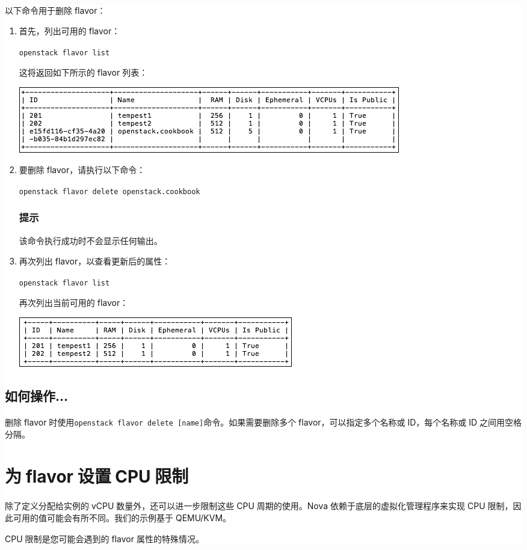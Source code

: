 以下命令用于删除 flavor：

1.  首先，列出可用的 flavor：

    ```
    openstack flavor list

    ```

    这将返回如下所示的 flavor 列表：

    ![如何操作…](img/00088.jpeg)

1.  要删除 flavor，请执行以下命令：

    ```
    openstack flavor delete openstack.cookbook

    ```

    ### 提示

    该命令执行成功时不会显示任何输出。

1.  再次列出 flavor，以查看更新后的属性：

    ```
    openstack flavor list

    ```

    再次列出当前可用的 flavor：

    ![如何操作…](img/00089.jpeg)

## 如何操作…

删除 flavor 时使用`openstack flavor delete [name]`命令。如果需要删除多个 flavor，可以指定多个名称或 ID，每个名称或 ID 之间用空格分隔。

# 为 flavor 设置 CPU 限制

除了定义分配给实例的 vCPU 数量外，还可以进一步限制这些 CPU 周期的使用。Nova 依赖于底层的虚拟化管理程序来实现 CPU 限制，因此可用的值可能会有所不同。我们的示例基于 QEMU/KVM。

CPU 限制是您可能会遇到的 flavor 属性的特殊情况。
